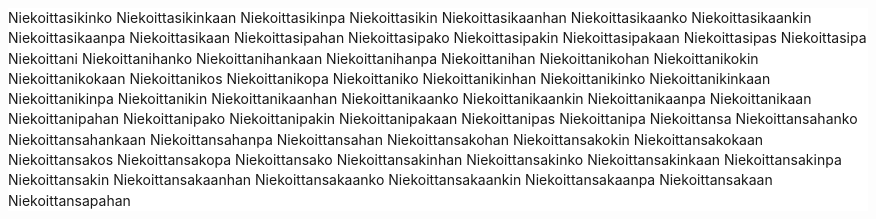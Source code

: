 Niekoittasikinko
Niekoittasikinkaan
Niekoittasikinpa
Niekoittasikin
Niekoittasikaanhan
Niekoittasikaanko
Niekoittasikaankin
Niekoittasikaanpa
Niekoittasikaan
Niekoittasipahan
Niekoittasipako
Niekoittasipakin
Niekoittasipakaan
Niekoittasipas
Niekoittasipa
Niekoittani
Niekoittanihanko
Niekoittanihankaan
Niekoittanihanpa
Niekoittanihan
Niekoittanikohan
Niekoittanikokin
Niekoittanikokaan
Niekoittanikos
Niekoittanikopa
Niekoittaniko
Niekoittanikinhan
Niekoittanikinko
Niekoittanikinkaan
Niekoittanikinpa
Niekoittanikin
Niekoittanikaanhan
Niekoittanikaanko
Niekoittanikaankin
Niekoittanikaanpa
Niekoittanikaan
Niekoittanipahan
Niekoittanipako
Niekoittanipakin
Niekoittanipakaan
Niekoittanipas
Niekoittanipa
Niekoittansa
Niekoittansahanko
Niekoittansahankaan
Niekoittansahanpa
Niekoittansahan
Niekoittansakohan
Niekoittansakokin
Niekoittansakokaan
Niekoittansakos
Niekoittansakopa
Niekoittansako
Niekoittansakinhan
Niekoittansakinko
Niekoittansakinkaan
Niekoittansakinpa
Niekoittansakin
Niekoittansakaanhan
Niekoittansakaanko
Niekoittansakaankin
Niekoittansakaanpa
Niekoittansakaan
Niekoittansapahan